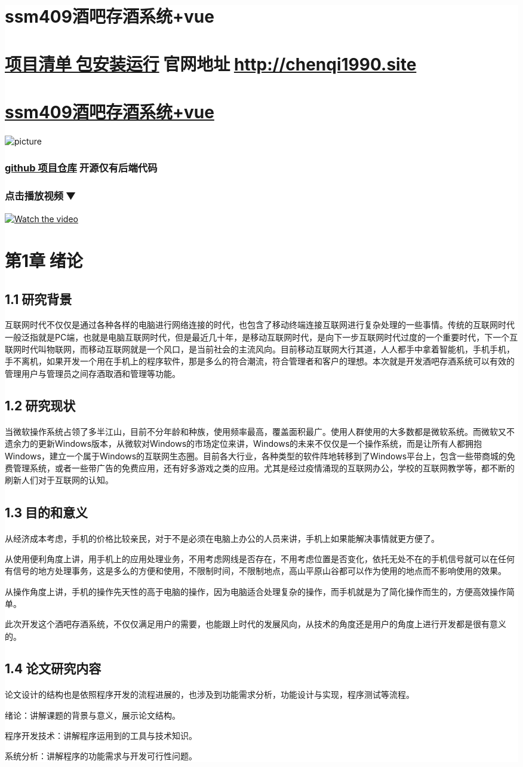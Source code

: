 # ssm409酒吧存酒系统+vue


# [项目清单 包安装运行](http://chenqi1990.site) 官网地址 http://chenqi1990.site

# [ssm409酒吧存酒系统+vue](https://github.com/GraduationProject-springboot/)

![picture](https://raw.githubusercontent.com/GraduationProject-springboot/.github/main/img/wx.png)

### [github 项目仓库](https://github.com/GraduationProject-springboot/allSpringbootProjects) 开源仅有后端代码

### 点击播放视频 ▼
[![Watch the video](https://i.sstatic.net/Vp2cE.png)](https://www.bilibili.com/video/BV1t58veLEnL?p=9)

# 第1章 绪论
## 1.1 研究背景
互联网时代不仅仅是通过各种各样的电脑进行网络连接的时代，也包含了移动终端连接互联网进行复杂处理的一些事情。传统的互联网时代一般泛指就是PC端，也就是电脑互联网时代，但是最近几十年，是移动互联网时代，是向下一步互联网时代过度的一个重要时代，下一个互联网时代叫物联网，而移动互联网就是一个风口，是当前社会的主流风向。目前移动互联网大行其道，人人都手中拿着智能机，手机手机，手不离机，如果开发一个用在手机上的程序软件，那是多么的符合潮流，符合管理者和客户的理想。本次就是开发酒吧存酒系统可以有效的管理用户与管理员之间存酒取酒和管理等功能。
## 1.2 研究现状
当微软操作系统占领了多半江山，目前不分年龄和种族，使用频率最高，覆盖面积最广。使用人群使用的大多数都是微软系统。而微软又不遗余力的更新Windows版本，从微软对Windows的市场定位来讲，Windows的未来不仅仅是一个操作系统，而是让所有人都拥抱Windows，建立一个属于Windows的互联网生态圈。目前各大行业，各种类型的软件阵地转移到了Windows平台上，包含一些带商城的免费管理系统，或者一些带广告的免费应用，还有好多游戏之类的应用。尤其是经过疫情涌现的互联网办公，学校的互联网教学等，都不断的刷新人们对于互联网的认知。
## 1.3 目的和意义
从经济成本考虑，手机的价格比较亲民，对于不是必须在电脑上办公的人员来讲，手机上如果能解决事情就更方便了。

从使用便利角度上讲，用手机上的应用处理业务，不用考虑网线是否存在，不用考虑位置是否变化，依托无处不在的手机信号就可以在任何有信号的地方处理事务，这是多么的方便和使用，不限制时间，不限制地点，高山平原山谷都可以作为使用的地点而不影响使用的效果。

从操作角度上讲，手机的操作先天性的高于电脑的操作，因为电脑适合处理复杂的操作，而手机就是为了简化操作而生的，方便高效操作简单。

此次开发这个酒吧存酒系统，不仅仅满足用户的需要，也能跟上时代的发展风向，从技术的角度还是用户的角度上进行开发都是很有意义的。
## 1.4 论文研究内容
论文设计的结构也是依照程序开发的流程进展的，也涉及到功能需求分析，功能设计与实现，程序测试等流程。

绪论：讲解课题的背景与意义，展示论文结构。

程序开发技术：讲解程序运用到的工具与技术知识。

系统分析：讲解程序的功能需求与开发可行性问题。
